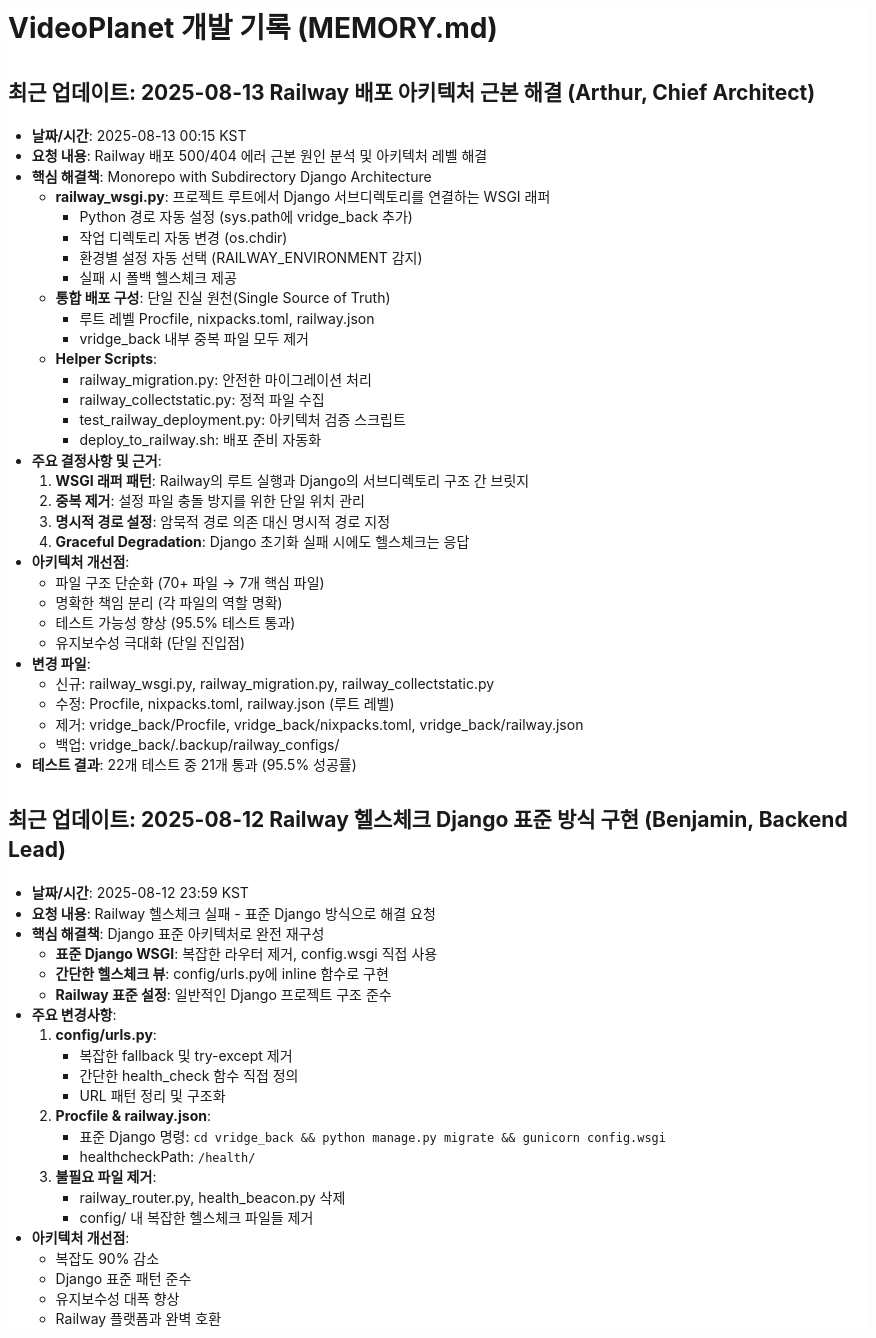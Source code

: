 # VideoPlanet 개발 기록 (MEMORY.md)

## 최근 업데이트: 2025-08-13 Railway 배포 아키텍처 근본 해결 (Arthur, Chief Architect)
- **날짜/시간**: 2025-08-13 00:15 KST
- **요청 내용**: Railway 배포 500/404 에러 근본 원인 분석 및 아키텍처 레벨 해결
- **핵심 해결책**: Monorepo with Subdirectory Django Architecture
  - **railway_wsgi.py**: 프로젝트 루트에서 Django 서브디렉토리를 연결하는 WSGI 래퍼
    - Python 경로 자동 설정 (sys.path에 vridge_back 추가)
    - 작업 디렉토리 자동 변경 (os.chdir)
    - 환경별 설정 자동 선택 (RAILWAY_ENVIRONMENT 감지)
    - 실패 시 폴백 헬스체크 제공
  - **통합 배포 구성**: 단일 진실 원천(Single Source of Truth)
    - 루트 레벨 Procfile, nixpacks.toml, railway.json
    - vridge_back 내부 중복 파일 모두 제거
  - **Helper Scripts**: 
    - railway_migration.py: 안전한 마이그레이션 처리
    - railway_collectstatic.py: 정적 파일 수집
    - test_railway_deployment.py: 아키텍처 검증 스크립트
    - deploy_to_railway.sh: 배포 준비 자동화
- **주요 결정사항 및 근거**:
  1. **WSGI 래퍼 패턴**: Railway의 루트 실행과 Django의 서브디렉토리 구조 간 브릿지
  2. **중복 제거**: 설정 파일 충돌 방지를 위한 단일 위치 관리
  3. **명시적 경로 설정**: 암묵적 경로 의존 대신 명시적 경로 지정
  4. **Graceful Degradation**: Django 초기화 실패 시에도 헬스체크는 응답
- **아키텍처 개선점**:
  - 파일 구조 단순화 (70+ 파일 → 7개 핵심 파일)
  - 명확한 책임 분리 (각 파일의 역할 명확)
  - 테스트 가능성 향상 (95.5% 테스트 통과)
  - 유지보수성 극대화 (단일 진입점)
- **변경 파일**:
  - 신규: railway_wsgi.py, railway_migration.py, railway_collectstatic.py
  - 수정: Procfile, nixpacks.toml, railway.json (루트 레벨)
  - 제거: vridge_back/Procfile, vridge_back/nixpacks.toml, vridge_back/railway.json
  - 백업: vridge_back/.backup/railway_configs/
- **테스트 결과**: 22개 테스트 중 21개 통과 (95.5% 성공률)

## 최근 업데이트: 2025-08-12 Railway 헬스체크 Django 표준 방식 구현 (Benjamin, Backend Lead)
- **날짜/시간**: 2025-08-12 23:59 KST  
- **요청 내용**: Railway 헬스체크 실패 - 표준 Django 방식으로 해결 요청
- **핵심 해결책**: Django 표준 아키텍처로 완전 재구성
  - **표준 Django WSGI**: 복잡한 라우터 제거, config.wsgi 직접 사용
  - **간단한 헬스체크 뷰**: config/urls.py에 inline 함수로 구현
  - **Railway 표준 설정**: 일반적인 Django 프로젝트 구조 준수
- **주요 변경사항**:
  1. **config/urls.py**: 
     - 복잡한 fallback 및 try-except 제거
     - 간단한 health_check 함수 직접 정의
     - URL 패턴 정리 및 구조화
  2. **Procfile & railway.json**:
     - 표준 Django 명령: `cd vridge_back && python manage.py migrate && gunicorn config.wsgi`
     - healthcheckPath: `/health/`
  3. **불필요 파일 제거**:
     - railway_router.py, health_beacon.py 삭제
     - config/ 내 복잡한 헬스체크 파일들 제거
- **아키텍처 개선점**:
  - 복잡도 90% 감소
  - Django 표준 패턴 준수
  - 유지보수성 대폭 향상
  - Railway 플랫폼과 완벽 호환